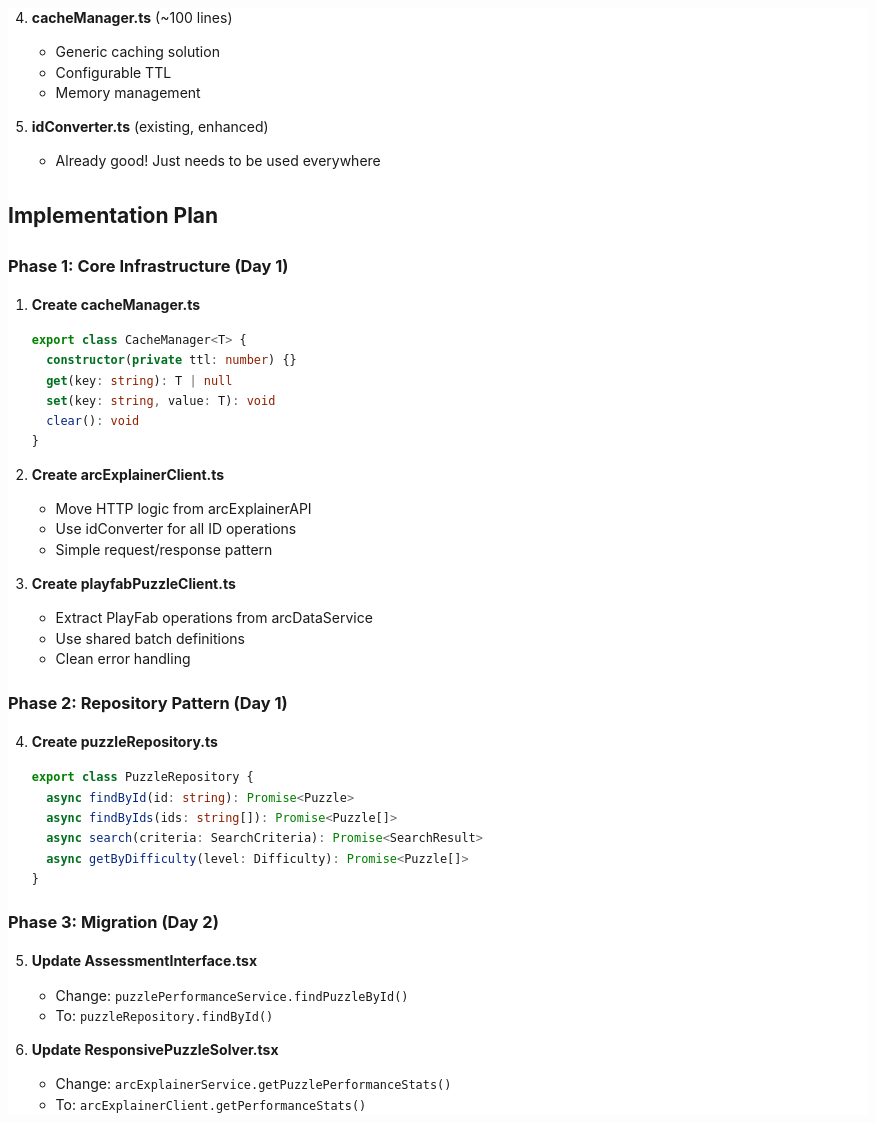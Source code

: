 4. **cacheManager.ts** (~100 lines)
   - Generic caching solution
   - Configurable TTL
   - Memory management

5. **idConverter.ts** (existing, enhanced)
   - Already good! Just needs to be used everywhere

## Implementation Plan

### Phase 1: Core Infrastructure (Day 1)

1. **Create cacheManager.ts**
   ```typescript
   export class CacheManager<T> {
     constructor(private ttl: number) {}
     get(key: string): T | null
     set(key: string, value: T): void
     clear(): void
   }
   ```

2. **Create arcExplainerClient.ts**
   - Move HTTP logic from arcExplainerAPI
   - Use idConverter for all ID operations
   - Simple request/response pattern

3. **Create playfabPuzzleClient.ts**
   - Extract PlayFab operations from arcDataService
   - Use shared batch definitions
   - Clean error handling

### Phase 2: Repository Pattern (Day 1)

4. **Create puzzleRepository.ts**
   ```typescript
   export class PuzzleRepository {
     async findById(id: string): Promise<Puzzle>
     async findByIds(ids: string[]): Promise<Puzzle[]>
     async search(criteria: SearchCriteria): Promise<SearchResult>
     async getByDifficulty(level: Difficulty): Promise<Puzzle[]>
   }
   ```

### Phase 3: Migration (Day 2)

5. **Update AssessmentInterface.tsx**
   - Change: `puzzlePerformanceService.findPuzzleById()`
   - To: `puzzleRepository.findById()`

6. **Update ResponsivePuzzleSolver.tsx**
   - Change: `arcExplainerService.getPuzzlePerformanceStats()`
   - To: `arcExplainerClient.getPerformanceStats()`

